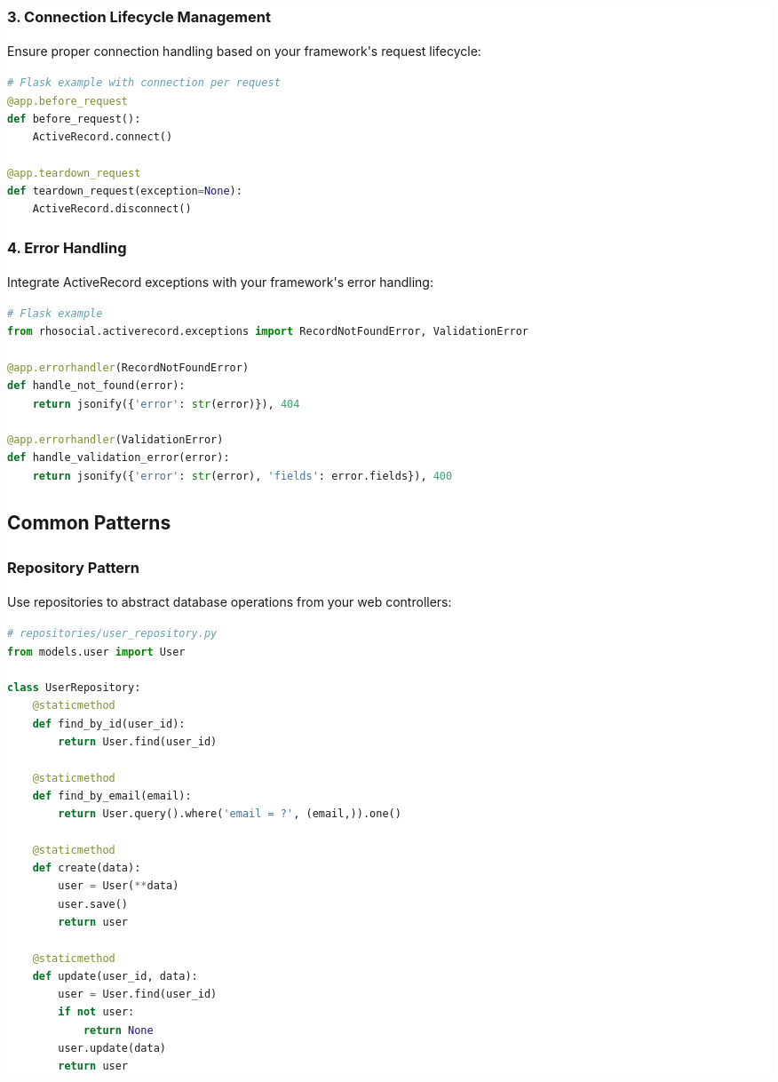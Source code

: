 ### 3. Connection Lifecycle Management

Ensure proper connection handling based on your framework's request lifecycle:

```python
# Flask example with connection per request
@app.before_request
def before_request():
    ActiveRecord.connect()

@app.teardown_request
def teardown_request(exception=None):
    ActiveRecord.disconnect()
```

### 4. Error Handling

Integrate ActiveRecord exceptions with your framework's error handling:

```python
# Flask example
from rhosocial.activerecord.exceptions import RecordNotFoundError, ValidationError

@app.errorhandler(RecordNotFoundError)
def handle_not_found(error):
    return jsonify({'error': str(error)}), 404

@app.errorhandler(ValidationError)
def handle_validation_error(error):
    return jsonify({'error': str(error), 'fields': error.fields}), 400
```

## Common Patterns

### Repository Pattern

Use repositories to abstract database operations from your web controllers:

```python
# repositories/user_repository.py
from models.user import User

class UserRepository:
    @staticmethod
    def find_by_id(user_id):
        return User.find(user_id)
    
    @staticmethod
    def find_by_email(email):
        return User.query().where('email = ?', (email,)).one()
    
    @staticmethod
    def create(data):
        user = User(**data)
        user.save()
        return user
    
    @staticmethod
    def update(user_id, data):
        user = User.find(user_id)
        if not user:
            return None
        user.update(data)
        return user

```